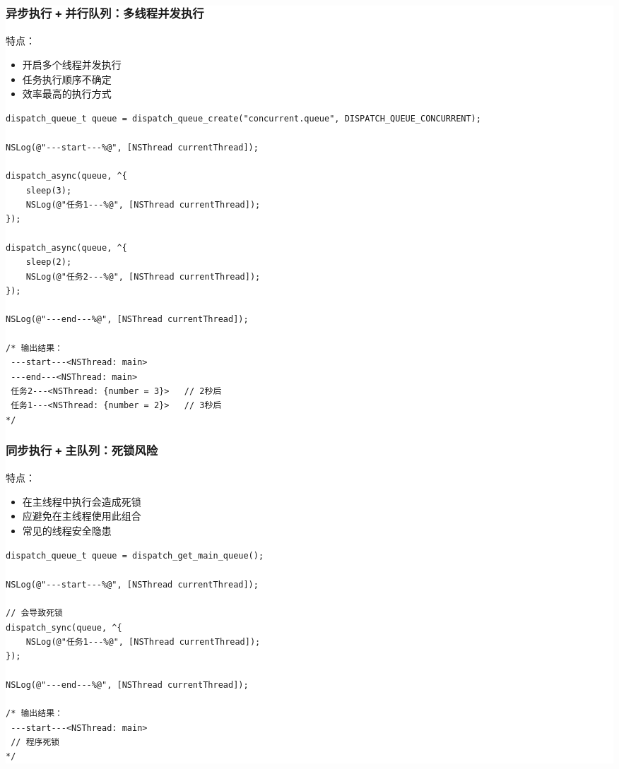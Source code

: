 ### 异步执行 + 并行队列：多线程并发执行

特点：

- 开启多个线程并发执行
- 任务执行顺序不确定
- 效率最高的执行方式

```objc
dispatch_queue_t queue = dispatch_queue_create("concurrent.queue", DISPATCH_QUEUE_CONCURRENT);

NSLog(@"---start---%@", [NSThread currentThread]);

dispatch_async(queue, ^{
    sleep(3);
    NSLog(@"任务1---%@", [NSThread currentThread]);
});

dispatch_async(queue, ^{
    sleep(2);
    NSLog(@"任务2---%@", [NSThread currentThread]);
});

NSLog(@"---end---%@", [NSThread currentThread]);

/* 输出结果：
 ---start---<NSThread: main>
 ---end---<NSThread: main>
 任务2---<NSThread: {number = 3}>   // 2秒后
 任务1---<NSThread: {number = 2}>   // 3秒后
*/
```

### 同步执行 + 主队列：死锁风险

特点：

- 在主线程中执行会造成死锁
- 应避免在主线程使用此组合
- 常见的线程安全隐患

```objc
dispatch_queue_t queue = dispatch_get_main_queue();

NSLog(@"---start---%@", [NSThread currentThread]);

// 会导致死锁
dispatch_sync(queue, ^{
    NSLog(@"任务1---%@", [NSThread currentThread]);
});

NSLog(@"---end---%@", [NSThread currentThread]);

/* 输出结果：
 ---start---<NSThread: main>
 // 程序死锁
*/
```
